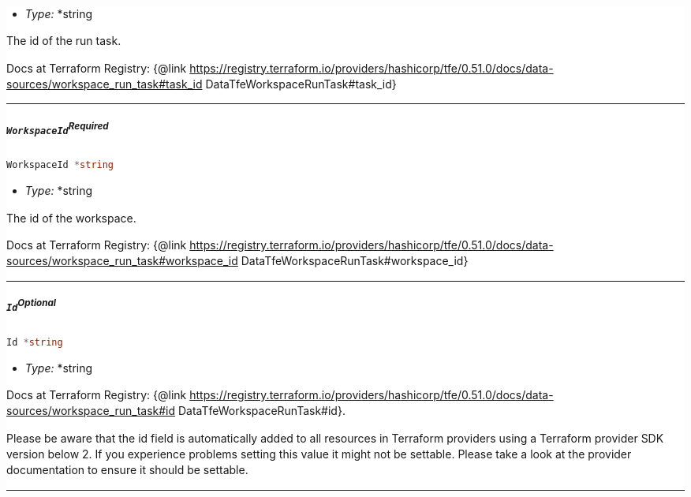 - *Type:* *string

The id of the run task.

Docs at Terraform Registry: {@link https://registry.terraform.io/providers/hashicorp/tfe/0.51.0/docs/data-sources/workspace_run_task#task_id DataTfeWorkspaceRunTask#task_id}

---

##### `WorkspaceId`<sup>Required</sup> <a name="WorkspaceId" id="@cdktf/provider-tfe.dataTfeWorkspaceRunTask.DataTfeWorkspaceRunTaskConfig.property.workspaceId"></a>

```go
WorkspaceId *string
```

- *Type:* *string

The id of the workspace.

Docs at Terraform Registry: {@link https://registry.terraform.io/providers/hashicorp/tfe/0.51.0/docs/data-sources/workspace_run_task#workspace_id DataTfeWorkspaceRunTask#workspace_id}

---

##### `Id`<sup>Optional</sup> <a name="Id" id="@cdktf/provider-tfe.dataTfeWorkspaceRunTask.DataTfeWorkspaceRunTaskConfig.property.id"></a>

```go
Id *string
```

- *Type:* *string

Docs at Terraform Registry: {@link https://registry.terraform.io/providers/hashicorp/tfe/0.51.0/docs/data-sources/workspace_run_task#id DataTfeWorkspaceRunTask#id}.

Please be aware that the id field is automatically added to all resources in Terraform providers using a Terraform provider SDK version below 2.
If you experience problems setting this value it might not be settable. Please take a look at the provider documentation to ensure it should be settable.

---



